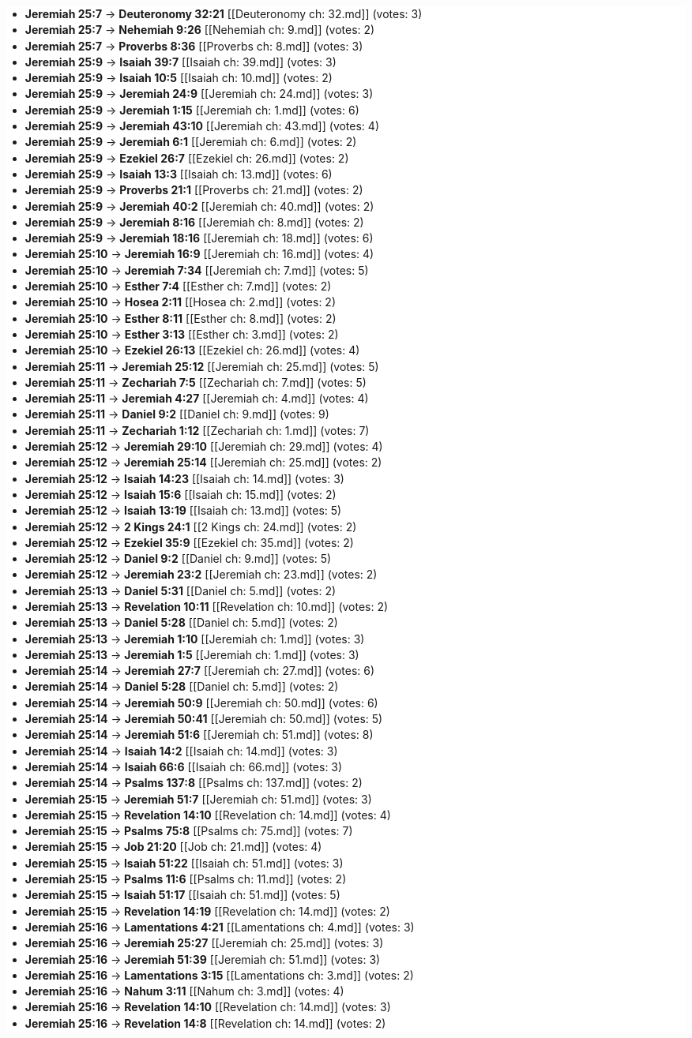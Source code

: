 - **Jeremiah 25:7** → **Deuteronomy 32:21** [[Deuteronomy ch: 32.md]] (votes: 3)
- **Jeremiah 25:7** → **Nehemiah 9:26** [[Nehemiah ch: 9.md]] (votes: 2)
- **Jeremiah 25:7** → **Proverbs 8:36** [[Proverbs ch: 8.md]] (votes: 3)
- **Jeremiah 25:9** → **Isaiah 39:7** [[Isaiah ch: 39.md]] (votes: 3)
- **Jeremiah 25:9** → **Isaiah 10:5** [[Isaiah ch: 10.md]] (votes: 2)
- **Jeremiah 25:9** → **Jeremiah 24:9** [[Jeremiah ch: 24.md]] (votes: 3)
- **Jeremiah 25:9** → **Jeremiah 1:15** [[Jeremiah ch: 1.md]] (votes: 6)
- **Jeremiah 25:9** → **Jeremiah 43:10** [[Jeremiah ch: 43.md]] (votes: 4)
- **Jeremiah 25:9** → **Jeremiah 6:1** [[Jeremiah ch: 6.md]] (votes: 2)
- **Jeremiah 25:9** → **Ezekiel 26:7** [[Ezekiel ch: 26.md]] (votes: 2)
- **Jeremiah 25:9** → **Isaiah 13:3** [[Isaiah ch: 13.md]] (votes: 6)
- **Jeremiah 25:9** → **Proverbs 21:1** [[Proverbs ch: 21.md]] (votes: 2)
- **Jeremiah 25:9** → **Jeremiah 40:2** [[Jeremiah ch: 40.md]] (votes: 2)
- **Jeremiah 25:9** → **Jeremiah 8:16** [[Jeremiah ch: 8.md]] (votes: 2)
- **Jeremiah 25:9** → **Jeremiah 18:16** [[Jeremiah ch: 18.md]] (votes: 6)
- **Jeremiah 25:10** → **Jeremiah 16:9** [[Jeremiah ch: 16.md]] (votes: 4)
- **Jeremiah 25:10** → **Jeremiah 7:34** [[Jeremiah ch: 7.md]] (votes: 5)
- **Jeremiah 25:10** → **Esther 7:4** [[Esther ch: 7.md]] (votes: 2)
- **Jeremiah 25:10** → **Hosea 2:11** [[Hosea ch: 2.md]] (votes: 2)
- **Jeremiah 25:10** → **Esther 8:11** [[Esther ch: 8.md]] (votes: 2)
- **Jeremiah 25:10** → **Esther 3:13** [[Esther ch: 3.md]] (votes: 2)
- **Jeremiah 25:10** → **Ezekiel 26:13** [[Ezekiel ch: 26.md]] (votes: 4)
- **Jeremiah 25:11** → **Jeremiah 25:12** [[Jeremiah ch: 25.md]] (votes: 5)
- **Jeremiah 25:11** → **Zechariah 7:5** [[Zechariah ch: 7.md]] (votes: 5)
- **Jeremiah 25:11** → **Jeremiah 4:27** [[Jeremiah ch: 4.md]] (votes: 4)
- **Jeremiah 25:11** → **Daniel 9:2** [[Daniel ch: 9.md]] (votes: 9)
- **Jeremiah 25:11** → **Zechariah 1:12** [[Zechariah ch: 1.md]] (votes: 7)
- **Jeremiah 25:12** → **Jeremiah 29:10** [[Jeremiah ch: 29.md]] (votes: 4)
- **Jeremiah 25:12** → **Jeremiah 25:14** [[Jeremiah ch: 25.md]] (votes: 2)
- **Jeremiah 25:12** → **Isaiah 14:23** [[Isaiah ch: 14.md]] (votes: 3)
- **Jeremiah 25:12** → **Isaiah 15:6** [[Isaiah ch: 15.md]] (votes: 2)
- **Jeremiah 25:12** → **Isaiah 13:19** [[Isaiah ch: 13.md]] (votes: 5)
- **Jeremiah 25:12** → **2 Kings 24:1** [[2 Kings ch: 24.md]] (votes: 2)
- **Jeremiah 25:12** → **Ezekiel 35:9** [[Ezekiel ch: 35.md]] (votes: 2)
- **Jeremiah 25:12** → **Daniel 9:2** [[Daniel ch: 9.md]] (votes: 5)
- **Jeremiah 25:12** → **Jeremiah 23:2** [[Jeremiah ch: 23.md]] (votes: 2)
- **Jeremiah 25:13** → **Daniel 5:31** [[Daniel ch: 5.md]] (votes: 2)
- **Jeremiah 25:13** → **Revelation 10:11** [[Revelation ch: 10.md]] (votes: 2)
- **Jeremiah 25:13** → **Daniel 5:28** [[Daniel ch: 5.md]] (votes: 2)
- **Jeremiah 25:13** → **Jeremiah 1:10** [[Jeremiah ch: 1.md]] (votes: 3)
- **Jeremiah 25:13** → **Jeremiah 1:5** [[Jeremiah ch: 1.md]] (votes: 3)
- **Jeremiah 25:14** → **Jeremiah 27:7** [[Jeremiah ch: 27.md]] (votes: 6)
- **Jeremiah 25:14** → **Daniel 5:28** [[Daniel ch: 5.md]] (votes: 2)
- **Jeremiah 25:14** → **Jeremiah 50:9** [[Jeremiah ch: 50.md]] (votes: 6)
- **Jeremiah 25:14** → **Jeremiah 50:41** [[Jeremiah ch: 50.md]] (votes: 5)
- **Jeremiah 25:14** → **Jeremiah 51:6** [[Jeremiah ch: 51.md]] (votes: 8)
- **Jeremiah 25:14** → **Isaiah 14:2** [[Isaiah ch: 14.md]] (votes: 3)
- **Jeremiah 25:14** → **Isaiah 66:6** [[Isaiah ch: 66.md]] (votes: 3)
- **Jeremiah 25:14** → **Psalms 137:8** [[Psalms ch: 137.md]] (votes: 2)
- **Jeremiah 25:15** → **Jeremiah 51:7** [[Jeremiah ch: 51.md]] (votes: 3)
- **Jeremiah 25:15** → **Revelation 14:10** [[Revelation ch: 14.md]] (votes: 4)
- **Jeremiah 25:15** → **Psalms 75:8** [[Psalms ch: 75.md]] (votes: 7)
- **Jeremiah 25:15** → **Job 21:20** [[Job ch: 21.md]] (votes: 4)
- **Jeremiah 25:15** → **Isaiah 51:22** [[Isaiah ch: 51.md]] (votes: 3)
- **Jeremiah 25:15** → **Psalms 11:6** [[Psalms ch: 11.md]] (votes: 2)
- **Jeremiah 25:15** → **Isaiah 51:17** [[Isaiah ch: 51.md]] (votes: 5)
- **Jeremiah 25:15** → **Revelation 14:19** [[Revelation ch: 14.md]] (votes: 2)
- **Jeremiah 25:16** → **Lamentations 4:21** [[Lamentations ch: 4.md]] (votes: 3)
- **Jeremiah 25:16** → **Jeremiah 25:27** [[Jeremiah ch: 25.md]] (votes: 3)
- **Jeremiah 25:16** → **Jeremiah 51:39** [[Jeremiah ch: 51.md]] (votes: 3)
- **Jeremiah 25:16** → **Lamentations 3:15** [[Lamentations ch: 3.md]] (votes: 2)
- **Jeremiah 25:16** → **Nahum 3:11** [[Nahum ch: 3.md]] (votes: 4)
- **Jeremiah 25:16** → **Revelation 14:10** [[Revelation ch: 14.md]] (votes: 3)
- **Jeremiah 25:16** → **Revelation 14:8** [[Revelation ch: 14.md]] (votes: 2)